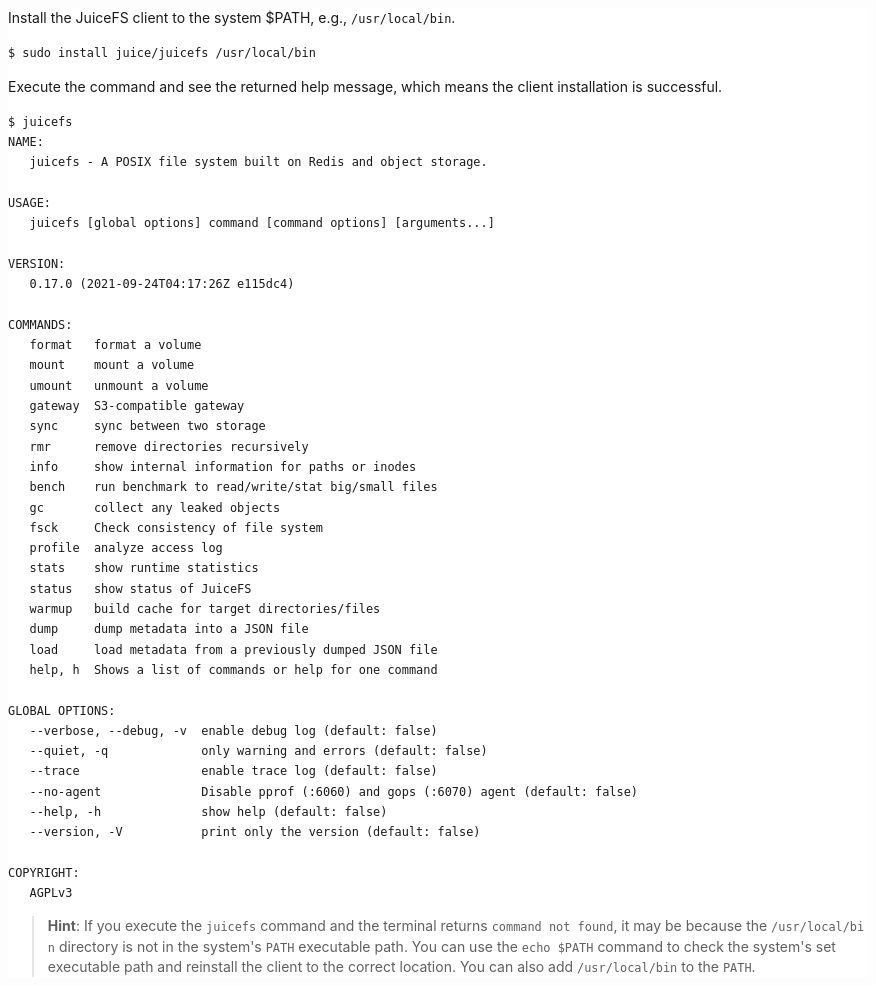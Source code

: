 Install the JuiceFS client to the system $PATH, e.g., `/usr/local/bin`.

```shell
$ sudo install juice/juicefs /usr/local/bin
```

Execute the command and see the returned help message, which means the client installation is successful.

```shell
$ juicefs
NAME:
   juicefs - A POSIX file system built on Redis and object storage.

USAGE:
   juicefs [global options] command [command options] [arguments...]

VERSION:
   0.17.0 (2021-09-24T04:17:26Z e115dc4)

COMMANDS:
   format   format a volume
   mount    mount a volume
   umount   unmount a volume
   gateway  S3-compatible gateway
   sync     sync between two storage
   rmr      remove directories recursively
   info     show internal information for paths or inodes
   bench    run benchmark to read/write/stat big/small files
   gc       collect any leaked objects
   fsck     Check consistency of file system
   profile  analyze access log
   stats    show runtime statistics
   status   show status of JuiceFS
   warmup   build cache for target directories/files
   dump     dump metadata into a JSON file
   load     load metadata from a previously dumped JSON file
   help, h  Shows a list of commands or help for one command

GLOBAL OPTIONS:
   --verbose, --debug, -v  enable debug log (default: false)
   --quiet, -q             only warning and errors (default: false)
   --trace                 enable trace log (default: false)
   --no-agent              Disable pprof (:6060) and gops (:6070) agent (default: false)
   --help, -h              show help (default: false)
   --version, -V           print only the version (default: false)

COPYRIGHT:
   AGPLv3
```

> **Hint**: If you execute the `juicefs` command and the terminal returns `command not found`, it may be because the `/usr/local/bin` directory is not in the system's `PATH` executable path. You can use the `echo $PATH` command to check the system's set executable path and reinstall the client to the correct location. You can also add `/usr/local/bin` to the `PATH`.

